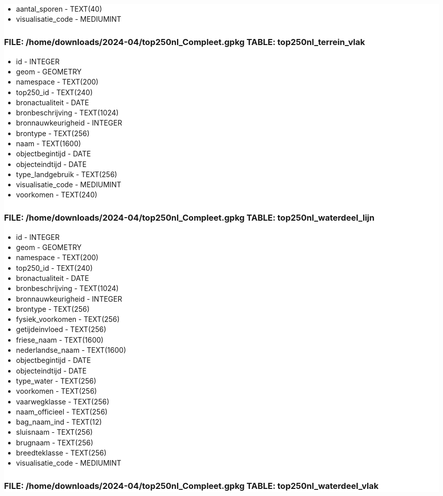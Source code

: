 * aantal_sporen - TEXT(40)
* visualisatie_code - MEDIUMINT


### FILE: /home/downloads/2024-04/top250nl_Compleet.gpkg TABLE: top250nl_terrein_vlak


* id - INTEGER
* geom - GEOMETRY
* namespace - TEXT(200)
* top250_id - TEXT(240)
* bronactualiteit - DATE
* bronbeschrijving - TEXT(1024)
* bronnauwkeurigheid - INTEGER
* brontype - TEXT(256)
* naam - TEXT(1600)
* objectbegintijd - DATE
* objecteindtijd - DATE
* type_landgebruik - TEXT(256)
* visualisatie_code - MEDIUMINT
* voorkomen - TEXT(240)


### FILE: /home/downloads/2024-04/top250nl_Compleet.gpkg TABLE: top250nl_waterdeel_lijn


* id - INTEGER
* geom - GEOMETRY
* namespace - TEXT(200)
* top250_id - TEXT(240)
* bronactualiteit - DATE
* bronbeschrijving - TEXT(1024)
* bronnauwkeurigheid - INTEGER
* brontype - TEXT(256)
* fysiek_voorkomen - TEXT(256)
* getijdeinvloed - TEXT(256)
* friese_naam - TEXT(1600)
* nederlandse_naam - TEXT(1600)
* objectbegintijd - DATE
* objecteindtijd - DATE
* type_water - TEXT(256)
* voorkomen - TEXT(256)
* vaarwegklasse - TEXT(256)
* naam_officieel - TEXT(256)
* bag_naam_ind - TEXT(12)
* sluisnaam - TEXT(256)
* brugnaam - TEXT(256)
* breedteklasse - TEXT(256)
* visualisatie_code - MEDIUMINT


### FILE: /home/downloads/2024-04/top250nl_Compleet.gpkg TABLE: top250nl_waterdeel_vlak
